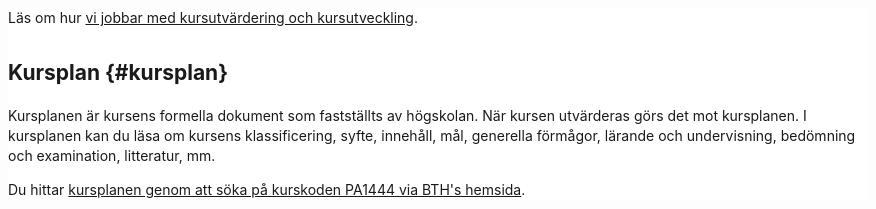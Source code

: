 Läs om hur [vi jobbar med kursutvärdering och kursutveckling](kurser/kursutvardering-och-kursutveckling).



Kursplan {#kursplan}
-----------------------------------------------------

Kursplanen är kursens formella dokument som fastställts av högskolan. När kursen utvärderas görs det mot kursplanen. I kursplanen kan du läsa om kursens klassificering, syfte, innehåll, mål, generella förmågor, lärande och undervisning, bedömning och examination, litteratur, mm.

Du hittar [kursplanen genom att söka på kurskoden PA1444 via BTH's hemsida](http://edu.bth.se/utbildning/utb_kursplaner.asp?KKurskod=PA1444).
